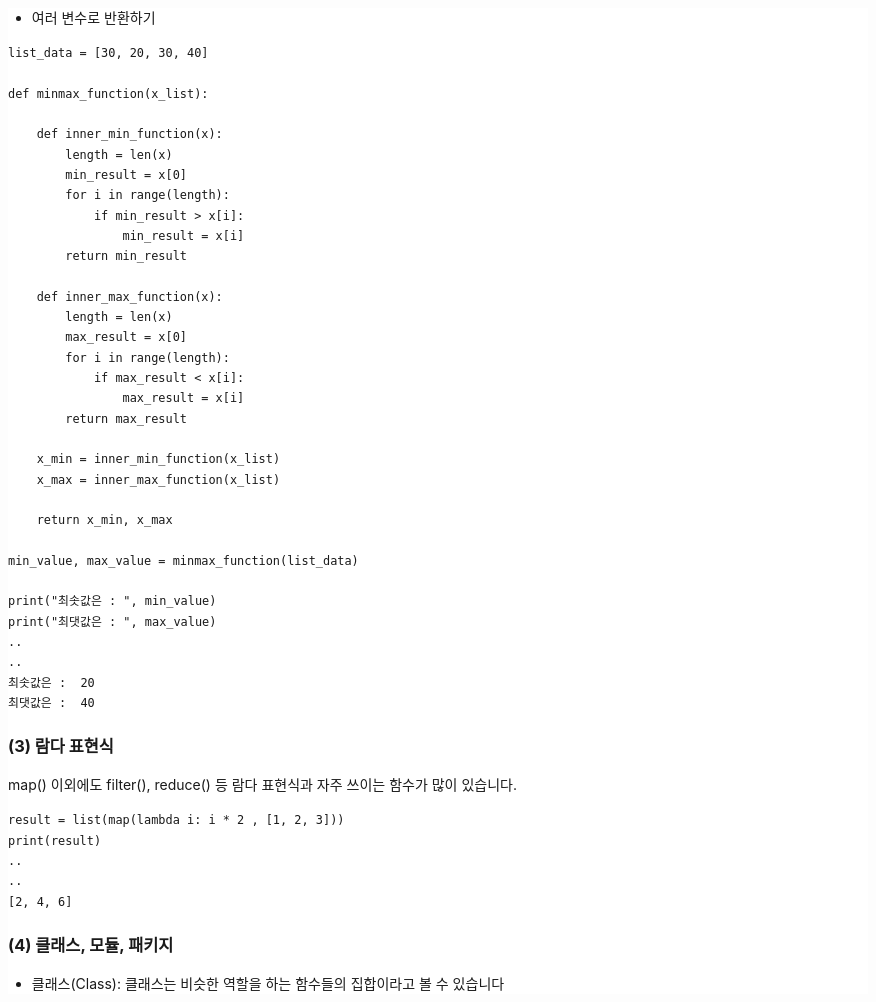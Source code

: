 
- 여러 변수로 반환하기

```
list_data = [30, 20, 30, 40]

def minmax_function(x_list):
        
    def inner_min_function(x):
        length = len(x)
        min_result = x[0]
        for i in range(length):
            if min_result > x[i]:
                min_result = x[i]
        return min_result
    
    def inner_max_function(x):
        length = len(x)
        max_result = x[0]
        for i in range(length):
            if max_result < x[i]:
                max_result = x[i]
        return max_result
        
    x_min = inner_min_function(x_list)
    x_max = inner_max_function(x_list)
    
    return x_min, x_max

min_value, max_value = minmax_function(list_data)

print("최솟값은 : ", min_value)
print("최댓값은 : ", max_value)
..
..
최솟값은 :  20
최댓값은 :  40
```
### (3) 람다 표현식

map() 이외에도 filter(), reduce() 등 람다 표현식과 자주 쓰이는 함수가 많이 있습니다. 

```
result = list(map(lambda i: i * 2 , [1, 2, 3]))
print(result)
..
..
[2, 4, 6]
```

### (4) 클래스, 모듈, 패키지

- 클래스(Class): 클래스는 비슷한 역할을 하는 함수들의 집합이라고 볼 수 있습니다
